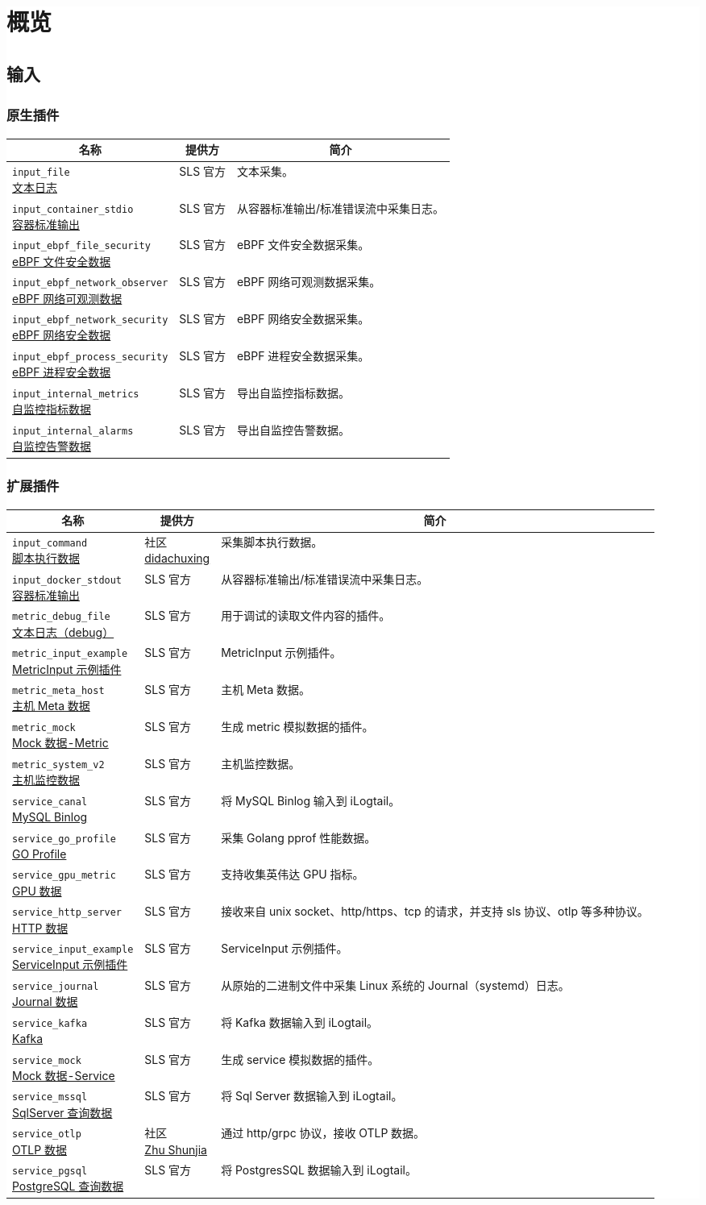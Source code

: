 # 概览

## 输入

### 原生插件

| 名称                                                                                           | 提供方   | 简介                                  |
| ---------------------------------------------------------------------------------------------- | -------- | ------------------------------------- |
| `input_file`<br>[文本日志](input/native/input-file.md)                                         | SLS 官方 | 文本采集。                            |
| `input_container_stdio`<br>[容器标准输出](input/native/input-container-stdio.md)               | SLS 官方 | 从容器标准输出/标准错误流中采集日志。 |
| `input_ebpf_file_security`<br>[eBPF 文件安全数据](input/native/input-file-security.md)         | SLS 官方 | eBPF 文件安全数据采集。               |
| `input_ebpf_network_observer`<br>[eBPF 网络可观测数据](input/native/input-network-observer.md) | SLS 官方 | eBPF 网络可观测数据采集。             |
| `input_ebpf_network_security`<br>[eBPF 网络安全数据](input/native/input-network-security.md)   | SLS 官方 | eBPF 网络安全数据采集。               |
| `input_ebpf_process_security`<br>[eBPF 进程安全数据](input/native/input-process-security.md)   | SLS 官方 | eBPF 进程安全数据采集。               |
| `input_internal_metrics`<br>[自监控指标数据](input/native/input-internal-metrics.md)           | SLS 官方 | 导出自监控指标数据。                  |
| `input_internal_alarms`<br>[自监控告警数据](input/native/input-internal-alarms.md)             | SLS 官方 | 导出自监控告警数据。                  |

### 扩展插件

| 名称                                                                                        | 提供方                                                | 简介                                                                             |
| ------------------------------------------------------------------------------------------- | ----------------------------------------------------- | -------------------------------------------------------------------------------- |
| `input_command`<br>[脚本执行数据](input/extended/input-command.md)                          | 社区<br>[didachuxing](https://github.com/didachuxing) | 采集脚本执行数据。                                                               |
| `input_docker_stdout`<br>[容器标准输出](input/extended/service-docker-stdout.md)            | SLS 官方                                              | 从容器标准输出/标准错误流中采集日志。                                            |
| `metric_debug_file`<br>[文本日志（debug）](input/extended/metric-debug-file.md)             | SLS 官方                                              | 用于调试的读取文件内容的插件。                                                   |
| `metric_input_example`<br>[MetricInput 示例插件](input/extended/metric-input-example.md)    | SLS 官方                                              | MetricInput 示例插件。                                                           |
| `metric_meta_host`<br>[主机 Meta 数据](input/extended/metric-meta-host.md)                  | SLS 官方                                              | 主机 Meta 数据。                                                                 |
| `metric_mock`<br>[Mock 数据-Metric](input/extended/metric-mock.md)                          | SLS 官方                                              | 生成 metric 模拟数据的插件。                                                     |
| `metric_system_v2`<br>[主机监控数据](input/extended/metric-system.md)                       | SLS 官方                                              | 主机监控数据。                                                                   |
| `service_canal`<br>[MySQL Binlog](input/extended/service-canal.md)                          | SLS 官方                                              | 将 MySQL Binlog 输入到 iLogtail。                                                |
| `service_go_profile`<br>[GO Profile](input/extended/service-goprofile.md)                   | SLS 官方                                              | 采集 Golang pprof 性能数据。                                                     |
| `service_gpu_metric`<br>[GPU 数据](input/extended/service-gpu.md)                           | SLS 官方                                              | 支持收集英伟达 GPU 指标。                                                        |
| `service_http_server`<br>[HTTP 数据](input/extended/service-http-server.md)                 | SLS 官方                                              | 接收来自 unix socket、http/https、tcp 的请求，并支持 sls 协议、otlp 等多种协议。 |
| `service_input_example`<br>[ServiceInput 示例插件](input/extended/service-input-example.md) | SLS 官方                                              | ServiceInput 示例插件。                                                          |
| `service_journal`<br>[Journal 数据](input/extended/service-journal.md)                      | SLS 官方                                              | 从原始的二进制文件中采集 Linux 系统的 Journal（systemd）日志。                   |
| `service_kafka`<br>[Kafka](input/extended/service-kafka.md)                                 | SLS 官方                                              | 将 Kafka 数据输入到 iLogtail。                                                   |
| `service_mock`<br>[Mock 数据-Service](input/extended/service-mock.md)                       | SLS 官方                                              | 生成 service 模拟数据的插件。                                                    |
| `service_mssql`<br>[SqlServer 查询数据](input/extended/service-mssql.md)                    | SLS 官方                                              | 将 Sql Server 数据输入到 iLogtail。                                              |
| `service_otlp`<br>[OTLP 数据](input/extended/service-otlp.md)                               | 社区<br>[Zhu Shunjia](https://github.com/shunjiazhu)  | 通过 http/grpc 协议，接收 OTLP 数据。                                            |
| `service_pgsql`<br>[PostgreSQL 查询数据](input/extended/service-pgsql.md)                   | SLS 官方                                              | 将 PostgresSQL 数据输入到 iLogtail。                                             |